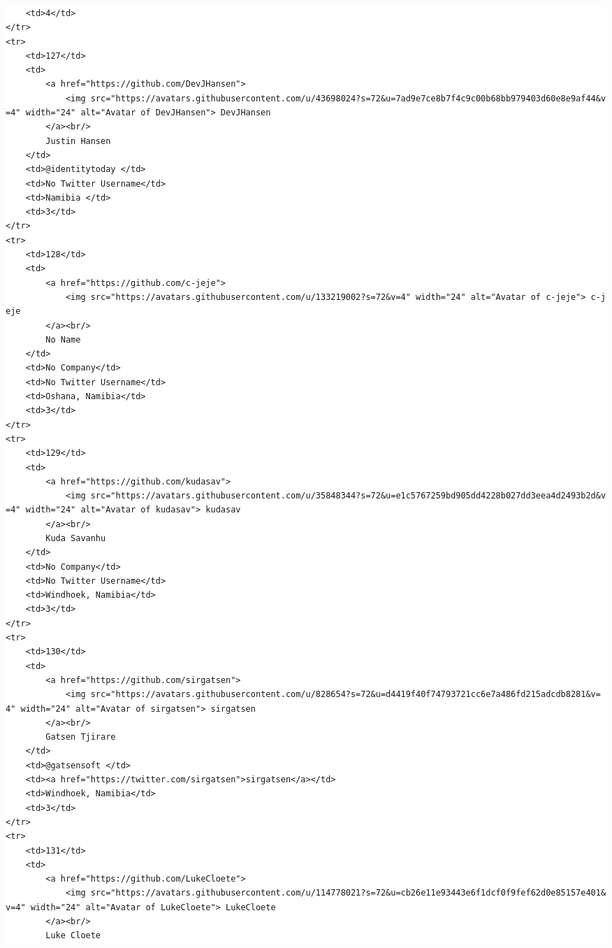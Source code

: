 		<td>4</td>
	</tr>
	<tr>
		<td>127</td>
		<td>
			<a href="https://github.com/DevJHansen">
				<img src="https://avatars.githubusercontent.com/u/43698024?s=72&u=7ad9e7ce8b7f4c9c00b68bb979403d60e8e9af44&v=4" width="24" alt="Avatar of DevJHansen"> DevJHansen
			</a><br/>
			Justin Hansen
		</td>
		<td>@identitytoday </td>
		<td>No Twitter Username</td>
		<td>Namibia </td>
		<td>3</td>
	</tr>
	<tr>
		<td>128</td>
		<td>
			<a href="https://github.com/c-jeje">
				<img src="https://avatars.githubusercontent.com/u/133219002?s=72&v=4" width="24" alt="Avatar of c-jeje"> c-jeje
			</a><br/>
			No Name
		</td>
		<td>No Company</td>
		<td>No Twitter Username</td>
		<td>Oshana, Namibia</td>
		<td>3</td>
	</tr>
	<tr>
		<td>129</td>
		<td>
			<a href="https://github.com/kudasav">
				<img src="https://avatars.githubusercontent.com/u/35848344?s=72&u=e1c5767259bd905dd4228b027dd3eea4d2493b2d&v=4" width="24" alt="Avatar of kudasav"> kudasav
			</a><br/>
			Kuda Savanhu
		</td>
		<td>No Company</td>
		<td>No Twitter Username</td>
		<td>Windhoek, Namibia</td>
		<td>3</td>
	</tr>
	<tr>
		<td>130</td>
		<td>
			<a href="https://github.com/sirgatsen">
				<img src="https://avatars.githubusercontent.com/u/828654?s=72&u=d4419f40f74793721cc6e7a486fd215adcdb8281&v=4" width="24" alt="Avatar of sirgatsen"> sirgatsen
			</a><br/>
			Gatsen Tjirare
		</td>
		<td>@gatsensoft </td>
		<td><a href="https://twitter.com/sirgatsen">sirgatsen</a></td>
		<td>Windhoek, Namibia</td>
		<td>3</td>
	</tr>
	<tr>
		<td>131</td>
		<td>
			<a href="https://github.com/LukeCloete">
				<img src="https://avatars.githubusercontent.com/u/114778021?s=72&u=cb26e11e93443e6f1dcf0f9fef62d0e85157e401&v=4" width="24" alt="Avatar of LukeCloete"> LukeCloete
			</a><br/>
			Luke Cloete
